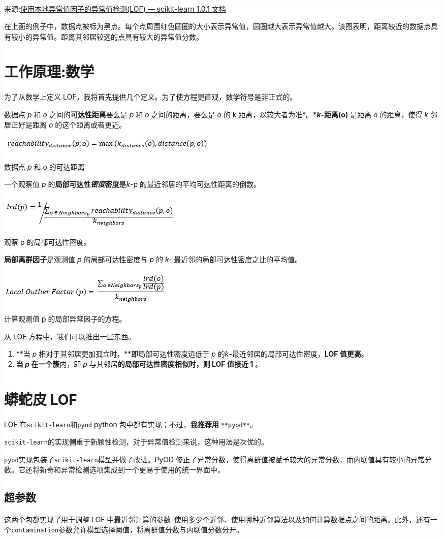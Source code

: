 来源:[使用本地异常值因子的异常值检测(LOF) — scikit-learn 1.0.1 文档](https://scikit-learn.org/stable/auto_examples/neighbors/plot_lof_outlier_detection.html)

在上面的例子中，数据点被标为黑点。每个点周围红色圆圈的大小表示异常值，圆圈越大表示异常值越大。该图表明，距离较近的数据点具有较小的异常值。距离其邻居较远的点具有较大的异常值分数。

# 工作原理:数学

为了从数学上定义 LOF，我将首先提供几个定义。为了使方程更直观，数学符号是非正式的。

数据点 *p* 和 *o* 之间的**可达性距离**要么是 *p* 和 *o* 之间的距离，要么是 *o* 的 k 距离，以较大者为准*。****k*-距离(o)** 是距离 *o* 的距离，使得 *k* 邻居正好是距离 *o* 的这个距离或者更近。

![](img/47b3d44e201d158d82f41eed8afb8803.png)

数据点 *p* 和 o 的可达距离

一个观察值 *p* 的**局部可达性*密度*密度**是*k*-p 的最近邻居的平均可达性距离的倒数。

![](img/23a167d772f549883f1383ae0a972898.png)

观察 p 的局部可达性密度。

**局部离群因子**是观测值 *p* 的局部可达性密度与 *p* 的 *k-* 最近邻的局部可达性密度之比的平均值。

![](img/4c634a3f9abf01641db632b5062e5c2e.png)

计算观测值 p 的局部异常因子的方程。

从 LOF 方程中，我们可以推出一些东西。

1.  **当 *p* 相对于其邻居更加孤立时，**即局部可达性密度远低于 *p* 的*k*-最近邻居的局部可达性密度，**LOF 值更高**。
2.  **当 *p* 在一个簇**内，即 *p* 与其邻居**的局部可达性密度相似时，则 LOF 值接近 1** 。

# 蟒蛇皮 LOF

LOF 在`scikit-learn`和`pyod` python 包中都有实现；不过，**我推荐用** `**pyod**`。

`scikit-learn`的实现侧重于新颖性检测，对于异常值检测来说，这种用法是次优的。

`pyod`实现包装了`scikit-learn`模型并做了改进。PyOD 修正了异常分数，使得离群值被赋予较大的异常分数，而内联值具有较小的异常分数。它还将新奇和异常检测选项集成到一个更易于使用的统一界面中。

## 超参数

这两个包都实现了用于调整 LOF 中最近邻计算的参数-使用多少个近邻、使用哪种近邻算法以及如何计算数据点之间的距离。此外，还有一个`contamination`参数允许模型选择阈值，将离群值分数与内联值分数分开。

